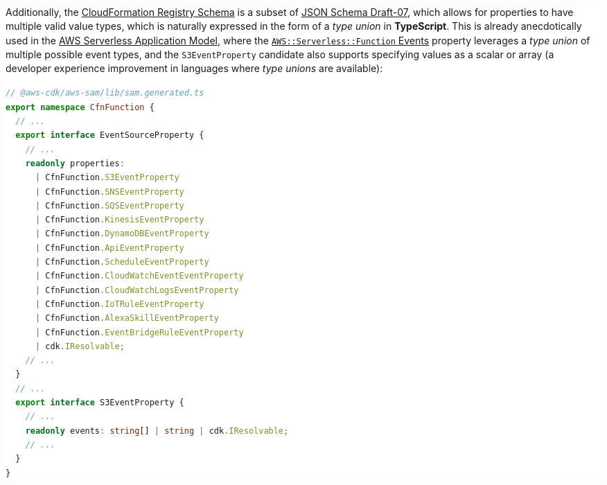 Additionally, the [CloudFormation Registry Schema] is a subset of [JSON Schema Draft-07][json-schema-draft-07], which allows for properties to have
multiple valid value types, which is naturally expressed in the form of a _type union_ in **TypeScript**. This is already anecdotically used in the
[AWS Serverless Application Model], where the [`AWS::Serverless::Function` Events] property leverages a _type union_ of multiple possible event types,
and the `S3EventProperty` candidate also supports specifying values as a scalar or array (a developer experience improvement in languages where _type
unions_ are available):

```ts
// @aws-cdk/aws-sam/lib/sam.generated.ts
export namespace CfnFunction {
  // ...
  export interface EventSourceProperty {
    // ...
    readonly properties:
      | CfnFunction.S3EventProperty
      | CfnFunction.SNSEventProperty
      | CfnFunction.SQSEventProperty
      | CfnFunction.KinesisEventProperty
      | CfnFunction.DynamoDBEventProperty
      | CfnFunction.ApiEventProperty
      | CfnFunction.ScheduleEventProperty
      | CfnFunction.CloudWatchEventEventProperty
      | CfnFunction.CloudWatchLogsEventProperty
      | CfnFunction.IoTRuleEventProperty
      | CfnFunction.AlexaSkillEventProperty
      | CfnFunction.EventBridgeRuleEventProperty
      | cdk.IResolvable;
    // ...
  }
  // ...
  export interface S3EventProperty {
    // ...
    readonly events: string[] | string | cdk.IResolvable;
    // ...
  }
}
```

[cloudformation registry schema]: https://docs.aws.amazon.com/cloudformation-cli/latest/userguide/resource-type-schema.html
[json-schema-draft-07]: https://json-schema.org/draft-07/json-schema-release-notes.html
[aws serverless application model]: https://github.com/awslabs/serverless-application-model
[`aws::serverless::function` events]:
  https://docs.aws.amazon.com/serverless-application-model/latest/developerguide/sam-resource-function.html#sam-function-events


[reification]: https://en.wikipedia.org/wiki/Reification_(computer_science)
[type erasure]: https://docs.oracle.com/javase/tutorial/java/generics/erasure.html
[aws cdk v2]: https://github.com/aws/aws-cdk-rfcs/issues/79